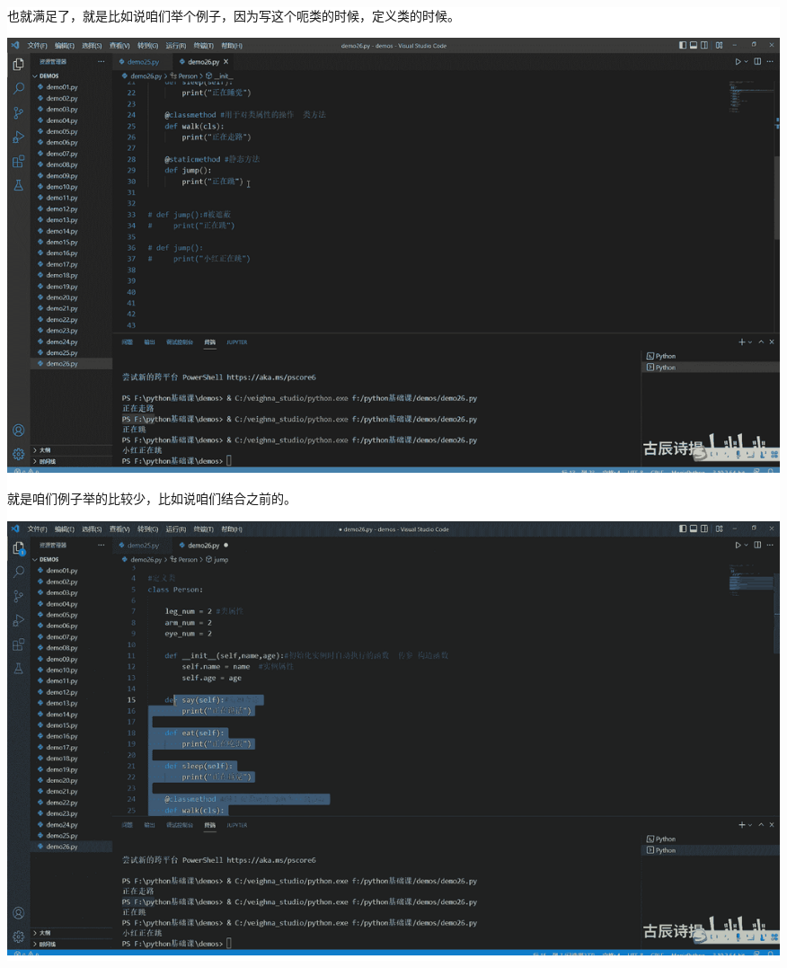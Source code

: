 也就满足了，就是比如说咱们举个例子，因为写这个呃类的时候，定义类的时候。

![](img/ce6df8820230e84c9675a0aa94d517b1_40.png)

就是咱们例子举的比较少，比如说咱们结合之前的。

![](img/ce6df8820230e84c9675a0aa94d517b1_42.png)
